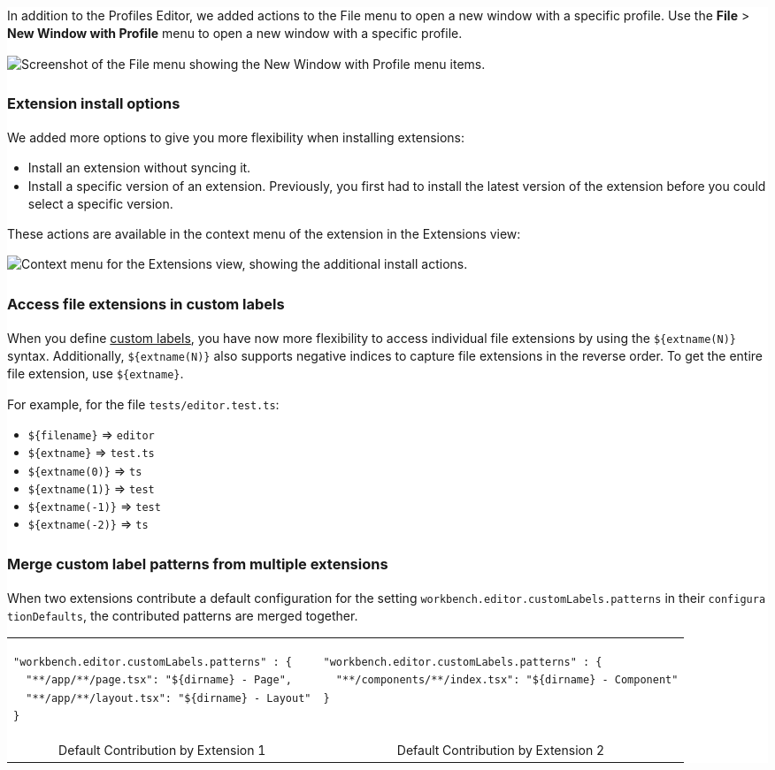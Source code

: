 In addition to the Profiles Editor, we added actions to the File menu to open a new window with a specific profile. Use the **File** > **New Window with Profile** menu to open a new window with a specific profile.

![Screenshot of the File menu showing the New Window with Profile menu items.](images/1_91/profile-new-window-actions.png)

### Extension install options

We added more options to give you more flexibility when installing extensions:

* Install an extension without syncing it.
* Install a specific version of an extension. Previously, you first had to install the latest version of the extension before you could select a specific version.

These actions are available in the context menu of the extension in the Extensions view:

![Context menu for the Extensions view, showing the additional install actions.](images/1_91/extension-install-actions.png)

### Access file extensions in custom labels

When you define [custom labels](https://code.visualstudio.com/docs/getstarted/userinterface#_customize-tab-labels), you have now more flexibility to access individual file extensions by using the `${extname(N)}` syntax. Additionally, `${extname(N)}` also supports negative indices to capture file extensions in the reverse order. To get the entire file extension, use `${extname}`.

For example, for the file `tests/editor.test.ts`:

- `${filename}` => `editor`
- `${extname}` => `test.ts`
- `${extname(0)}` => `ts`
- `${extname(1)}` => `test`
- `${extname(-1)}` => `test`
- `${extname(-2)}` => `ts`

### Merge custom label patterns from multiple extensions

When two extensions contribute a default configuration for the setting <code codesetting="workbench.editor.customLabels.patterns">workbench.editor.customLabels.patterns</code> in their `configurationDefaults`, the contributed patterns are merged together.

<table style="width: 100%;">
  <tr>
    <td>
      <pre><code>"workbench.editor.customLabels.patterns" : {
  "**/app/**/page.tsx": "${dirname} - Page",
  "**/app/**/layout.tsx": "${dirname} - Layout"
}</code></pre>
    </td>
    <td>
    <pre><code>"workbench.editor.customLabels.patterns" : {
  "**/components/**/index.tsx": "${dirname} - Component"
}</code></pre>
    </td>
  </tr>
  <tr>
    <td align="center">Default Contribution by Extension 1</td>
    <td align="center">Default Contribution by Extension 2</td>
  </tr>
</table>
